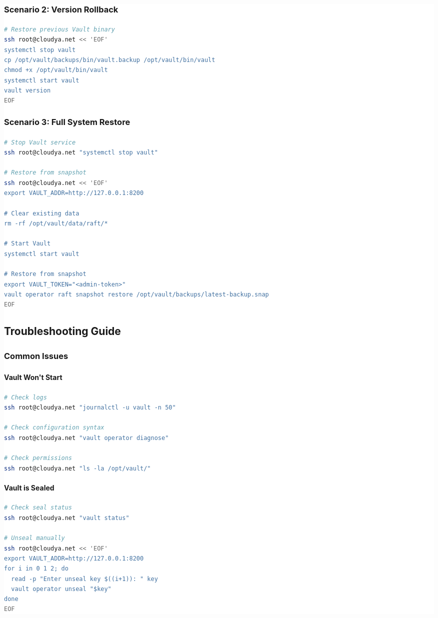 ### Scenario 2: Version Rollback
```bash
# Restore previous Vault binary
ssh root@cloudya.net << 'EOF'
systemctl stop vault
cp /opt/vault/backups/bin/vault.backup /opt/vault/bin/vault
chmod +x /opt/vault/bin/vault
systemctl start vault
vault version
EOF
```

### Scenario 3: Full System Restore
```bash
# Stop Vault service
ssh root@cloudya.net "systemctl stop vault"

# Restore from snapshot
ssh root@cloudya.net << 'EOF'
export VAULT_ADDR=http://127.0.0.1:8200

# Clear existing data
rm -rf /opt/vault/data/raft/*

# Start Vault
systemctl start vault

# Restore from snapshot
export VAULT_TOKEN="<admin-token>"
vault operator raft snapshot restore /opt/vault/backups/latest-backup.snap
EOF
```

## Troubleshooting Guide

### Common Issues

#### Vault Won't Start
```bash
# Check logs
ssh root@cloudya.net "journalctl -u vault -n 50"

# Check configuration syntax
ssh root@cloudya.net "vault operator diagnose"

# Check permissions
ssh root@cloudya.net "ls -la /opt/vault/"
```

#### Vault is Sealed
```bash
# Check seal status
ssh root@cloudya.net "vault status"

# Unseal manually
ssh root@cloudya.net << 'EOF'
export VAULT_ADDR=http://127.0.0.1:8200
for i in 0 1 2; do
  read -p "Enter unseal key $((i+1)): " key
  vault operator unseal "$key"
done
EOF
```
